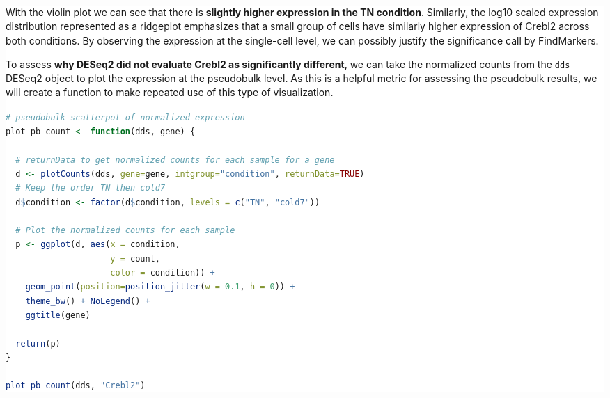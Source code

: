 
With the violin plot we can see that there is **slightly higher expression in the TN condition**. Similarly, the log10 scaled expression distribution represented as a ridgeplot emphasizes that a small group of cells have similarly higher expression of Crebl2 across both conditions. By observing the expression at the single-cell level, we can possibly justify the significance call by FindMarkers. 

To assess **why DESeq2 did not evaluate Crebl2 as significantly different**, we can take the normalized counts from the `dds` DESeq2 object to plot the expression at the pseudobulk level. As this is a helpful metric for assessing the pseudobulk results, we will create a function to make repeated use of this type of visualization.


```r
# pseudobulk scatterpot of normalized expression
plot_pb_count <- function(dds, gene) {
  
  # returnData to get normalized counts for each sample for a gene
  d <- plotCounts(dds, gene=gene, intgroup="condition", returnData=TRUE)
  # Keep the order TN then cold7
  d$condition <- factor(d$condition, levels = c("TN", "cold7"))
  
  # Plot the normalized counts for each sample
  p <- ggplot(d, aes(x = condition, 
                     y = count, 
                     color = condition)) + 
    geom_point(position=position_jitter(w = 0.1, h = 0)) +
    theme_bw() + NoLegend() +
    ggtitle(gene)
  
  return(p)
}

plot_pb_count(dds, "Crebl2")
```
<p align="center">